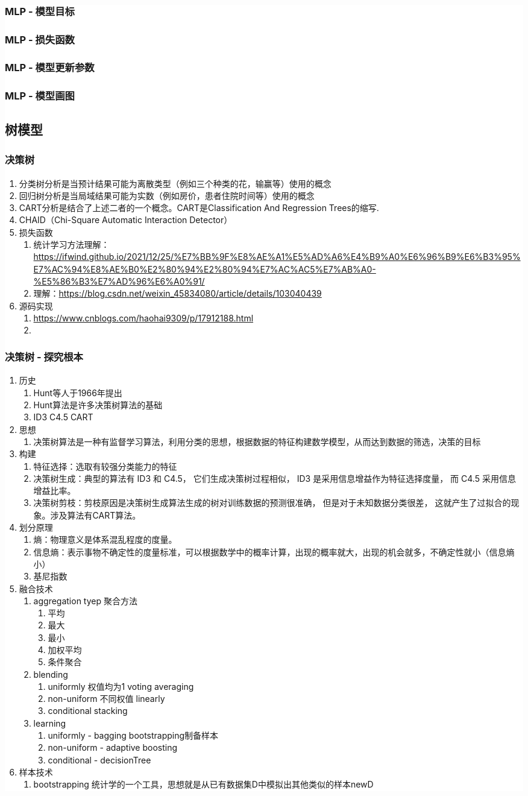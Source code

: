 ### MLP - 模型目标


### MLP - 损失函数


### MLP - 模型更新参数


### MLP - 模型画图



## 树模型
### 决策树
1. 分类树分析是当预计结果可能为离散类型（例如三个种类的花，输赢等）使用的概念
2. 回归树分析是当局域结果可能为实数（例如房价，患者住院时间等）使用的概念
3. CART分析是结合了上述二者的一个概念。CART是Classification And Regression Trees的缩写.
4. CHAID（Chi-Square Automatic Interaction Detector）
5. 损失函数
   1. 统计学习方法理解：https://ifwind.github.io/2021/12/25/%E7%BB%9F%E8%AE%A1%E5%AD%A6%E4%B9%A0%E6%96%B9%E6%B3%95%E7%AC%94%E8%AE%B0%E2%80%94%E2%80%94%E7%AC%AC5%E7%AB%A0-%E5%86%B3%E7%AD%96%E6%A0%91/
   2. 理解：https://blog.csdn.net/weixin_45834080/article/details/103040439
6. 源码实现
   1. https://www.cnblogs.com/haohai9309/p/17912188.html
   2. 

### 决策树 - 探究根本
1. 历史
   1. Hunt等人于1966年提出
   2. Hunt算法是许多决策树算法的基础
   3. ID3 C4.5 CART
2. 思想
   1. 决策树算法是一种有监督学习算法，利用分类的思想，根据数据的特征构建数学模型，从而达到数据的筛选，决策的目标
3. 构建
   1. 特征选择：选取有较强分类能力的特征
   2. 决策树生成：典型的算法有 ID3 和 C4.5， 它们生成决策树过程相似， ID3 是采用信息增益作为特征选择度量， 而 C4.5 采用信息增益比率。
   3. 决策树剪枝：剪枝原因是决策树生成算法生成的树对训练数据的预测很准确， 但是对于未知数据分类很差， 这就产生了过拟合的现象。涉及算法有CART算法。
4. 划分原理
   1. 熵：物理意义是体系混乱程度的度量。
   2. 信息熵：表示事物不确定性的度量标准，可以根据数学中的概率计算，出现的概率就大，出现的机会就多，不确定性就小（信息熵小）
   3. 基尼指数
5. 融合技术
   1. aggregation tyep 聚合方法
      1. 平均 
      2. 最大
      3. 最小
      4. 加权平均
      5. 条件聚合
   2. blending
      1. uniformly 权值均为1 voting averaging
      2. non-uniform 不同权值 linearly
      3. conditional  stacking
   3. learning
      1. uniformly - bagging bootstrapping制备样本
      2. non-uniform - adaptive boosting
      3. conditional - decisionTree 
6. 样本技术
   1. bootstrapping 统计学的一个工具，思想就是从已有数据集D中模拟出其他类似的样本newD
